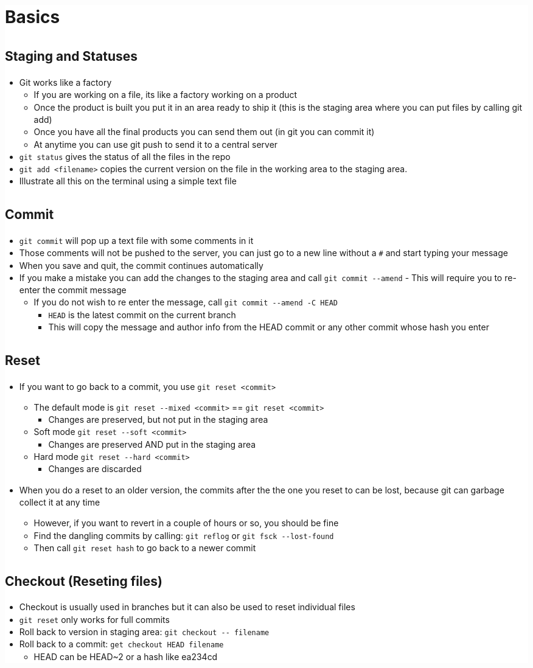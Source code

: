 # Basics
## Staging and Statuses
- Git works like a factory
    - If you are working on a file, its like a factory working on a product
    - Once the product is built you put it in an area ready to ship it (this is the staging area where you can put files by calling git add)
    -  Once you have all the final products you can send them out (in git you can commit it)
    -  At anytime you can use git push to send it to a central server
- `git status` gives the status of all the files in the repo
- `git add <filename>` copies the current version on the file in the working area to the staging area.
- Illustrate all this on the terminal using a simple text file

## Commit
- `git commit` will pop up a text file with some comments in it
-  Those comments will not be pushed to the server, you can just go to a new line without a `#` and start typing your message
-  When you save and quit, the commit continues automatically
-  If you make a mistake you can add the changes to the staging area and call `git commit --amend`
        - This will require you to re-enter the commit message
    - If you do not wish to re enter the message, call `git commit --amend -C HEAD`
        - `HEAD` is the latest commit on the current branch
        - This will copy the message and author info from the HEAD commit or any other commit whose hash you enter

## Reset
- If you want to go back to a commit, you use `git reset <commit>`
    - The default mode is `git reset --mixed <commit>` == `git reset <commit>`
        - Changes are preserved, but not put in the staging area
    - Soft mode `git reset --soft <commit>`
        - Changes are preserved AND put in the staging area
    - Hard mode `git reset --hard <commit>`
        - Changes are discarded
    
- When you do a reset to an older version, the commits after the the one you reset to can be lost, because git can garbage collect it at any time
    - However, if you want to revert in a couple of hours or so, you should be fine
    - Find the dangling commits by calling: `git reflog` or `git fsck --lost-found`
    - Then call `git reset hash` to go back to a newer commit

## Checkout (Reseting files)
- Checkout is usually used in branches but it can also be used to reset individual files
- `git reset` only works for full commits
- Roll back to version in staging area: `git checkout -- filename`
- Roll back to a commit: `get checkout HEAD filename`
    - HEAD can be HEAD~2 or a hash like ea234cd 
